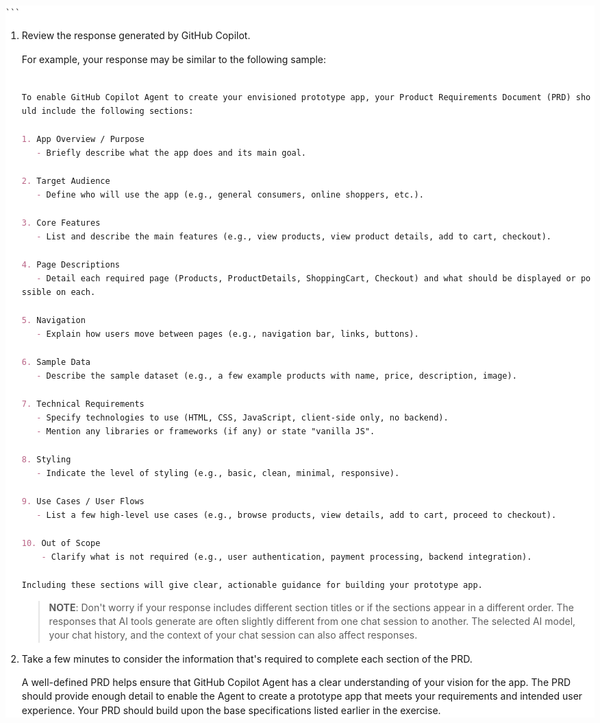     ```

1. Review the response generated by GitHub Copilot.

    For example, your response may be similar to the following sample:

    ```md

    To enable GitHub Copilot Agent to create your envisioned prototype app, your Product Requirements Document (PRD) should include the following sections:
    
    1. App Overview / Purpose  
       - Briefly describe what the app does and its main goal.
    
    2. Target Audience  
       - Define who will use the app (e.g., general consumers, online shoppers, etc.).
    
    3. Core Features  
       - List and describe the main features (e.g., view products, view product details, add to cart, checkout).
    
    4. Page Descriptions  
       - Detail each required page (Products, ProductDetails, ShoppingCart, Checkout) and what should be displayed or possible on each.
    
    5. Navigation  
       - Explain how users move between pages (e.g., navigation bar, links, buttons).
    
    6. Sample Data  
       - Describe the sample dataset (e.g., a few example products with name, price, description, image).
    
    7. Technical Requirements  
       - Specify technologies to use (HTML, CSS, JavaScript, client-side only, no backend).
       - Mention any libraries or frameworks (if any) or state "vanilla JS".
    
    8. Styling  
       - Indicate the level of styling (e.g., basic, clean, minimal, responsive).
    
    9. Use Cases / User Flows  
       - List a few high-level use cases (e.g., browse products, view details, add to cart, proceed to checkout).
    
    10. Out of Scope  
        - Clarify what is not required (e.g., user authentication, payment processing, backend integration).
    
    Including these sections will give clear, actionable guidance for building your prototype app.

    ```

    > **NOTE**: Don't worry if your response includes different section titles or if the sections appear in a different order. The responses that AI tools generate are often slightly different from one chat session to another. The selected AI model, your chat history, and the context of your chat session can also affect responses.

1. Take a few minutes to consider the information that's required to complete each section of the PRD.

    A well-defined PRD helps ensure that GitHub Copilot Agent has a clear understanding of your vision for the app. The PRD should provide enough detail to enable the Agent to create a prototype app that meets your requirements and intended user experience. Your PRD should build upon the base specifications listed earlier in the exercise.
